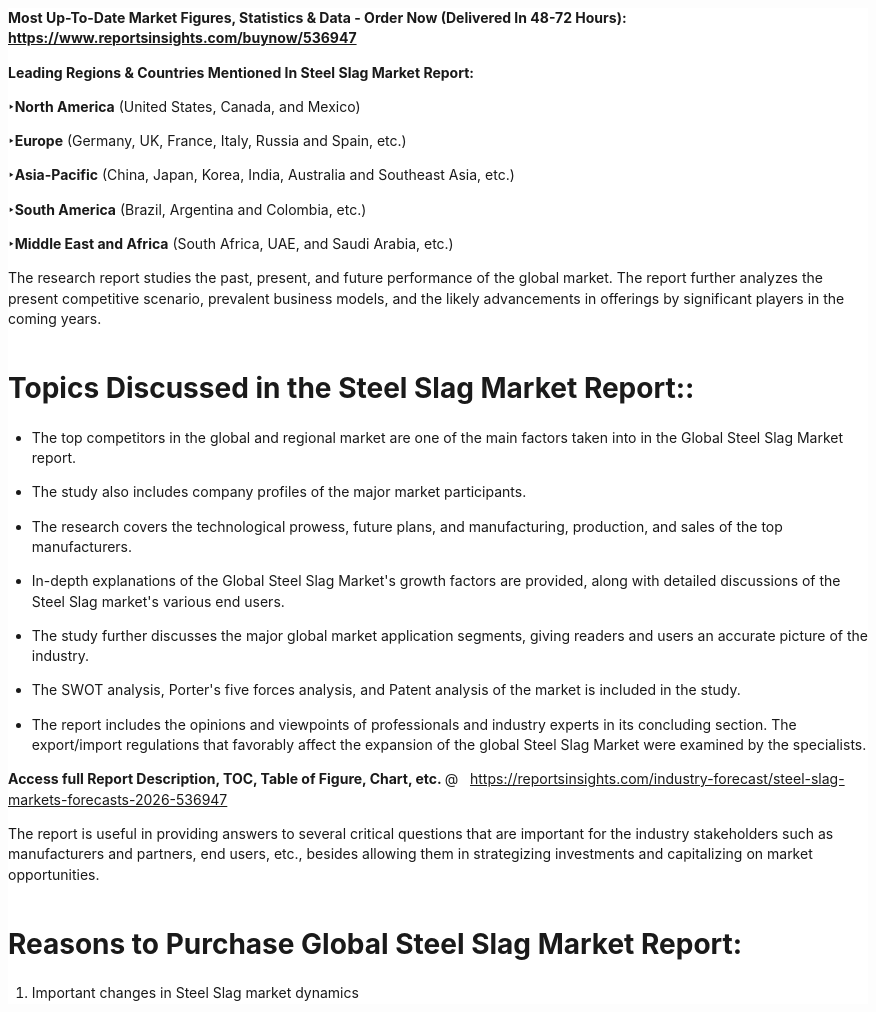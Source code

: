 <strong>Most Up-To-Date Market Figures, Statistics & Data - Order Now (Delivered In 48-72 Hours): <a href=https://www.reportsinsights.com/buynow/536947>https://www.reportsinsights.com/buynow/536947</a></strong>

<strong>Leading Regions &amp; Countries Mentioned In Steel Slag Market Report:</strong>

<strong>‣North America</strong> (United States, Canada, and Mexico)

<strong>‣Europe</strong> (Germany, UK, France, Italy, Russia and Spain, etc.)

<strong>‣Asia-Pacific</strong> (China, Japan, Korea, India, Australia and Southeast Asia, etc.)

<strong>‣South America</strong> (Brazil, Argentina and Colombia, etc.)

<strong>‣Middle East and Africa</strong> (South Africa, UAE, and Saudi Arabia, etc.)

The research report studies the past, present, and future performance of the global market. The report further analyzes the present competitive scenario, prevalent business models, and the likely advancements in offerings by significant players in the coming years.

# <strong>Topics Discussed in the Steel Slag Market Report::</strong>

- The top competitors in the global and regional market are one of the main factors taken into in the Global Steel Slag Market report.

- The study also includes company profiles of the major market participants.

- The research covers the technological prowess, future plans, and manufacturing, production, and sales of the top manufacturers.

- In-depth explanations of the Global Steel Slag Market's growth factors are provided, along with detailed discussions of the Steel Slag market's various end users.

- The study further discusses the major global market application segments, giving readers and users an accurate picture of the industry.

- The SWOT analysis, Porter's five forces analysis, and Patent analysis of the market is included in the study.

- The report includes the opinions and viewpoints of professionals and industry experts in its concluding section. The export/import regulations that favorably affect the expansion of the global Steel Slag Market were examined by the specialists.

<strong>Access full Report Description, TOC, Table of Figure, Chart, etc. </strong>@   <a href=https://reportsinsights.com/industry-forecast/steel-slag-markets-forecasts-2026-536947>https://reportsinsights.com/industry-forecast/steel-slag-markets-forecasts-2026-536947</a>

The report is useful in providing answers to several critical questions that are important for the industry stakeholders such as manufacturers and partners, end users, etc., besides allowing them in strategizing investments and capitalizing on market opportunities.

# <strong>Reasons to Purchase Global Steel Slag Market Report:</strong>

1. Important changes in Steel Slag market dynamics
